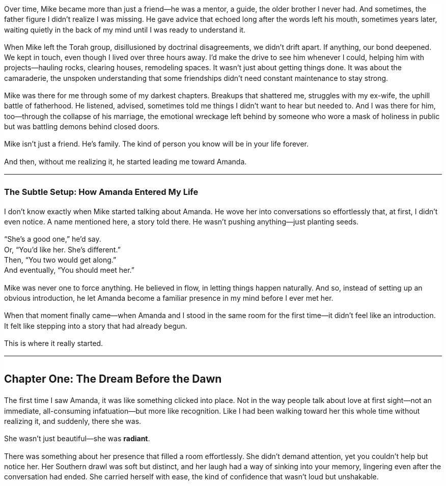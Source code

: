 Over time, Mike became more than just a friend—he was a mentor, a guide, the older brother I never had. And sometimes, the father figure I didn’t realize I was missing. He gave advice that echoed long after the words left his mouth, sometimes years later, waiting quietly in the back of my mind until I was ready to understand it.

When Mike left the Torah group, disillusioned by doctrinal disagreements, we didn’t drift apart. If anything, our bond deepened. We kept in touch, even though I lived over three hours away. I’d make the drive to see him whenever I could, helping him with projects—hauling rocks, clearing houses, remodeling spaces. It wasn’t just about getting things done. It was about the camaraderie, the unspoken understanding that some friendships didn’t need constant maintenance to stay strong.

Mike was there for me through some of my darkest chapters. Breakups that shattered me, struggles with my ex-wife, the uphill battle of fatherhood. He listened, advised, sometimes told me things I didn’t want to hear but needed to. And I was there for him, too—through the collapse of his marriage, the emotional wreckage left behind by someone who wore a mask of holiness in public but was battling demons behind closed doors.

Mike isn’t just a friend. He’s family. The kind of person you know will be in your life forever.

And then, without me realizing it, he started leading me toward Amanda.

---

### **The Subtle Setup: How Amanda Entered My Life**
I don’t know exactly when Mike started talking about Amanda. He wove her into conversations so effortlessly that, at first, I didn’t even notice. A name mentioned here, a story told there. He wasn’t pushing anything—just planting seeds.

“She’s a good one,” he’d say.  
Or, “You’d like her. She’s different.”  
Then, “You two would get along.”  
And eventually, “You should meet her.”

Mike was never one to force anything. He believed in flow, in letting things happen naturally. And so, instead of setting up an obvious introduction, he let Amanda become a familiar presence in my mind before I ever met her.

When that moment finally came—when Amanda and I stood in the same room for the first time—it didn’t feel like an introduction. It felt like stepping into a story that had already begun.

This is where it really started.

---

## **Chapter One: The Dream Before the Dawn**
The first time I saw Amanda, it was like something clicked into place. Not in the way people talk about love at first sight—not an immediate, all-consuming infatuation—but more like recognition. Like I had been walking toward her this whole time without realizing it, and suddenly, there she was.

She wasn’t just beautiful—she was **radiant**. 

There was something about her presence that filled a room effortlessly. She didn’t demand attention, yet you couldn’t help but notice her. Her Southern drawl was soft but distinct, and her laugh had a way of sinking into your memory, lingering even after the conversation had ended. She carried herself with ease, the kind of confidence that wasn’t loud but unshakable.
